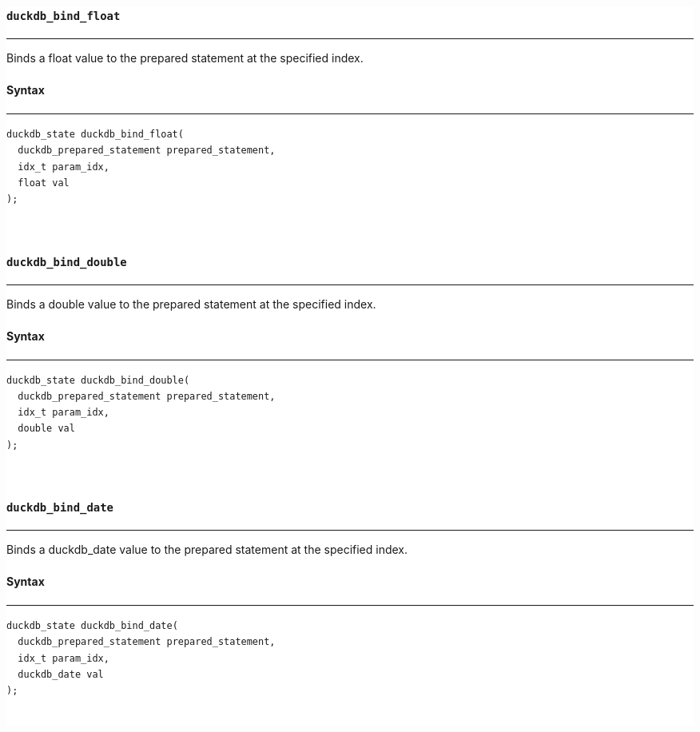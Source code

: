 
### `duckdb_bind_float`

---
Binds a float value to the prepared statement at the specified index.

#### Syntax

---
<div class="language-c highlighter-rouge"><div class="highlight"><pre class="highlight"><code><span class="kt">duckdb_state</span> <span class="nv">duckdb_bind_float</span>(<span class="nv">
</span>  <span class="kt">duckdb_prepared_statement</span> <span class="nv">prepared_statement</span>,<span class="nv">
</span>  <span class="kt">idx_t</span> <span class="nv">param_idx</span>,<span class="nv">
</span>  <span class="kt">float</span> <span class="nv">val
</span>);
</code></pre></div></div>
<br>


### `duckdb_bind_double`

---
Binds a double value to the prepared statement at the specified index.

#### Syntax

---
<div class="language-c highlighter-rouge"><div class="highlight"><pre class="highlight"><code><span class="kt">duckdb_state</span> <span class="nv">duckdb_bind_double</span>(<span class="nv">
</span>  <span class="kt">duckdb_prepared_statement</span> <span class="nv">prepared_statement</span>,<span class="nv">
</span>  <span class="kt">idx_t</span> <span class="nv">param_idx</span>,<span class="nv">
</span>  <span class="kt">double</span> <span class="nv">val
</span>);
</code></pre></div></div>
<br>


### `duckdb_bind_date`

---
Binds a duckdb_date value to the prepared statement at the specified index.

#### Syntax

---
<div class="language-c highlighter-rouge"><div class="highlight"><pre class="highlight"><code><span class="kt">duckdb_state</span> <span class="nv">duckdb_bind_date</span>(<span class="nv">
</span>  <span class="kt">duckdb_prepared_statement</span> <span class="nv">prepared_statement</span>,<span class="nv">
</span>  <span class="kt">idx_t</span> <span class="nv">param_idx</span>,<span class="nv">
</span>  <span class="kt">duckdb_date</span> <span class="nv">val
</span>);
</code></pre></div></div>
<br>
